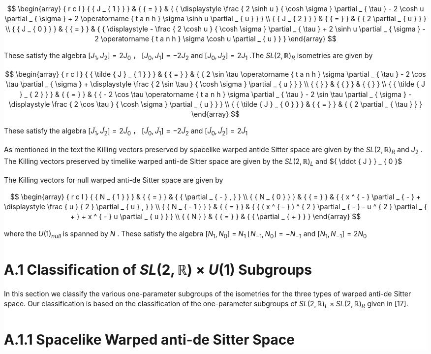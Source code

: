 $$
\begin{array} { r c l } { { J _ { 1 } } } & { { = } } & { { \displaystyle \frac { 2 \sinh u } { \cosh \sigma } \partial _ { \tau } - 2 \cosh u \partial _ { \sigma } + 2 \operatorname { t a n h } \sigma \sinh u \partial _ { u } } } \\ { { J _ { 2 } } } & { { = } } & { { 2 \partial _ { u } } } \\ { { J _ { 0 } } } & { { = } } & { { \displaystyle - \frac { 2 \cosh u } { \cosh \sigma } \partial _ { \tau } + 2 \sinh u \partial _ { \sigma } - 2 \operatorname { t a n h } \sigma \cosh u \partial _ { u } } } \end{array}
$$

These satisfy the algebra $[ J _ { 1 } , J _ { 2 } ] = 2 J _ { 0 }$ ， $[ J _ { 0 } , J _ { 1 } ] = - 2 J _ { 2 }$ and $[ J _ { 0 } , J _ { 2 } ] = 2 J _ { 1 }$ .The $S L ( 2 , \mathbb { R } ) _ { R }$ isometries are given by

$$
\begin{array} { r c l } { { \tilde { J } _ { 1 } } } & { { = } } & { { 2 \sin \tau \operatorname { t a n h } \sigma \partial _ { \tau } - 2 \cos \tau \partial _ { \sigma } + \displaystyle \frac { 2 \sin \tau } { \cosh \sigma } \partial _ { u } } } \\ { { } } & { { } } & { { } } \\ { { \tilde { J } _ { 2 } } } & { { = } } & { { - 2 \cos \tau \operatorname { t a n h } \sigma \partial _ { \tau } - 2 \sin \tau \partial _ { \sigma } - \displaystyle \frac { 2 \cos \tau } { \cosh \sigma } \partial _ { u } } } \\ { { \tilde { J } _ { 0 } } } & { { = } } & { { 2 \partial _ { \tau } } } \end{array}
$$

These satisfy the algebra $[ \tilde { J } _ { 1 } , \tilde { J } _ { 2 } ] = 2 \tilde { J } _ { 0 }$ ， $[ \tilde { J } _ { 0 } , \tilde { J } _ { 1 } ] = - 2 \tilde { J } _ { 2 }$ and $[ \tilde { J } _ { 0 } , \tilde { J } _ { 2 } ] = 2 \tilde { J } _ { 1 }$

As mentioned in the text the Killing vectors preserved by spacelike warped antide Sitter space are given by the $S L ( 2 , \mathbb { R } ) _ { R }$ and $J _ { 2 }$ . The Killing vectors preserved by timelike warped anti-de Sitter space are given by the $S L ( 2 , \mathbb { R } ) _ { L }$ and ${ \ddot { J } } _ { 0 }$

The Killing vectors for null warped anti-de Sitter space are given by

$$
\begin{array} { r c l } { { N _ { 1 } } } & { { = } } & { { \partial _ { - } , } } \\ { { N _ { 0 } } } & { { = } } & { { x ^ { - } \partial _ { - } + \displaystyle \frac { u } { 2 } \partial _ { u } , } } \\ { { N _ { - 1 } } } & { { = } } & { { ( x ^ { - } ) ^ { 2 } \partial _ { - } - u ^ { 2 } \partial _ { + } + x ^ { - } u \partial _ { u } } } \\ { { N } } & { { = } } & { { \partial _ { + } } } \end{array}
$$

where the $U ( 1 ) _ { n u l l }$ is spanned by $N$ . These satisfy the algebra $[ N _ { 1 } , N _ { 0 } ] ~ = ~ N _ { 1 }$ $\left\lfloor N _ { - 1 } , N _ { 0 } \right\rfloor = - N _ { - 1 }$ and $[ N _ { 1 } , N _ { - 1 } ] = 2 N _ { 0 }$

# A.1 Classification of $S L ( 2 , \mathbb { R } ) \times U ( 1 )$ Subgroups

In this section we classify the various one-parameter subgroups of the isometries for the three types of warped anti-de Sitter space. Our classification is based on the classification of the one-parameter subgroups of $S L ( 2 , \mathbb { R } ) _ { L } \times S L ( 2 , \mathbb { R } ) _ { R }$ given in [17].

# A.1.1 Spacelike Warped anti-de Sitter Space
